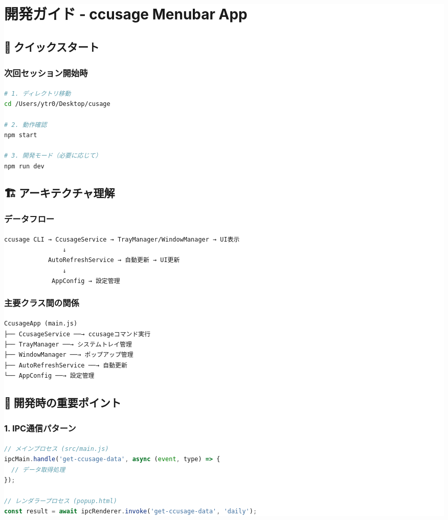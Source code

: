 # 開発ガイド - ccusage Menubar App

## 🚀 クイックスタート

### 次回セッション開始時
```bash
# 1. ディレクトリ移動
cd /Users/ytr0/Desktop/cusage

# 2. 動作確認
npm start

# 3. 開発モード（必要に応じて）
npm run dev
```

## 🏗️ アーキテクチャ理解

### データフロー
```
ccusage CLI → CcusageService → TrayManager/WindowManager → UI表示
                ↓
            AutoRefreshService → 自動更新 → UI更新
                ↓
             AppConfig → 設定管理
```

### 主要クラス間の関係
```
CcusageApp (main.js)
├── CcusageService ──→ ccusageコマンド実行
├── TrayManager ──→ システムトレイ管理
├── WindowManager ──→ ポップアップ管理
├── AutoRefreshService ──→ 自動更新
└── AppConfig ──→ 設定管理
```

## 🔧 開発時の重要ポイント

### 1. IPC通信パターン
```javascript
// メインプロセス (src/main.js)
ipcMain.handle('get-ccusage-data', async (event, type) => {
  // データ取得処理
});

// レンダラープロセス (popup.html)
const result = await ipcRenderer.invoke('get-ccusage-data', 'daily');
```
